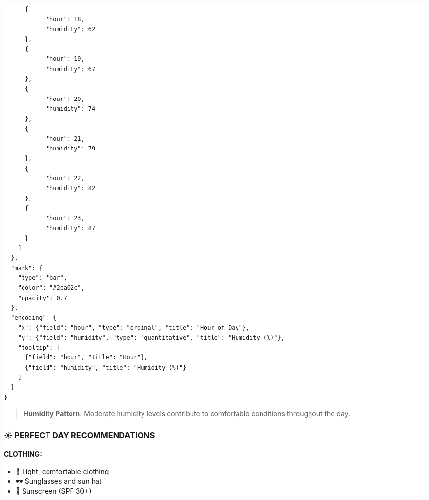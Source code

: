 ```vegalite
      {
            "hour": 18,
            "humidity": 62
      },
      {
            "hour": 19,
            "humidity": 67
      },
      {
            "hour": 20,
            "humidity": 74
      },
      {
            "hour": 21,
            "humidity": 79
      },
      {
            "hour": 22,
            "humidity": 82
      },
      {
            "hour": 23,
            "humidity": 87
      }
    ]
  },
  "mark": {
    "type": "bar",
    "color": "#2ca02c",
    "opacity": 0.7
  },
  "encoding": {
    "x": {"field": "hour", "type": "ordinal", "title": "Hour of Day"},
    "y": {"field": "humidity", "type": "quantitative", "title": "Humidity (%)"},
    "tooltip": [
      {"field": "hour", "title": "Hour"},
      {"field": "humidity", "title": "Humidity (%)"}
    ]
  }
}
```

> **Humidity Pattern**: Moderate humidity levels contribute to comfortable conditions throughout the day.

### ☀️ PERFECT DAY RECOMMENDATIONS

**CLOTHING:**
- 👕 Light, comfortable clothing
- 🕶️ Sunglasses and sun hat
- 🧴 Sunscreen (SPF 30+)
